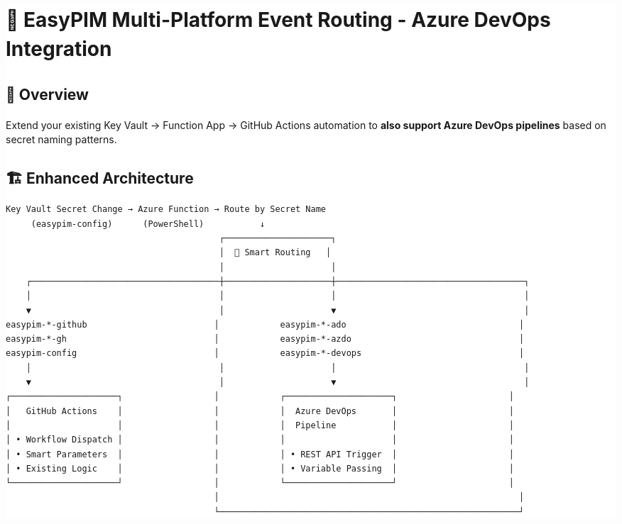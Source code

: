 # 🚀 EasyPIM Multi-Platform Event Routing - Azure DevOps Integration

## 🎯 **Overview**

Extend your existing Key Vault → Function App → GitHub Actions automation to **also support Azure DevOps pipelines** based on secret naming patterns.

## 🏗️ **Enhanced Architecture**

```
Key Vault Secret Change → Azure Function → Route by Secret Name
     (easypim-config)      (PowerShell)           ↓
                                          ┌─────────────────────┐
                                          │  🔄 Smart Routing   │
                                          │                     │
    ┌─────────────────────────────────────┼─────────────────────┼─────────────────────────────────────┐
    │                                     │                     │                                     │
    ▼                                     │                     ▼                                     │
easypim-*-github                         │            easypim-*-ado                                  │
easypim-*-gh                             │            easypim-*-azdo                                 │
easypim-config                           │            easypim-*-devops                               │
    │                                     │                     │                                     │
    ▼                                     │                     ▼                                     │
┌─────────────────────┐                  │            ┌─────────────────────┐                      │
│   GitHub Actions    │                  │            │  Azure DevOps       │                      │
│                     │                  │            │  Pipeline           │                      │
│ • Workflow Dispatch │                  │            │                     │                      │
│ • Smart Parameters  │                  │            │ • REST API Trigger  │                      │
│ • Existing Logic    │                  │            │ • Variable Passing  │                      │
└─────────────────────┘                  │            └─────────────────────┘                      │
                                         │                                                           │
                                         └───────────────────────────────────────────────────────────┘
```
